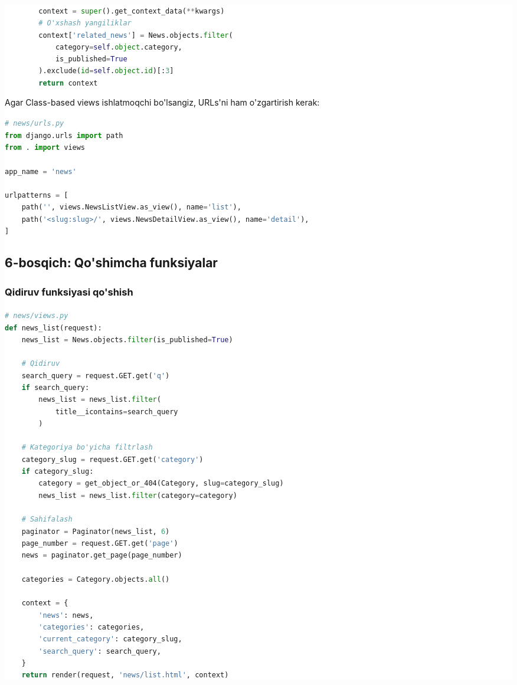 ```python
        context = super().get_context_data(**kwargs)
        # O'xshash yangiliklar
        context['related_news'] = News.objects.filter(
            category=self.object.category,
            is_published=True
        ).exclude(id=self.object.id)[:3]
        return context
```

Agar Class-based views ishlatmoqchi bo'lsangiz, URLs'ni ham o'zgartirish kerak:

```python
# news/urls.py
from django.urls import path
from . import views

app_name = 'news'

urlpatterns = [
    path('', views.NewsListView.as_view(), name='list'),
    path('<slug:slug>/', views.NewsDetailView.as_view(), name='detail'),
]
```

## 6-bosqich: Qo'shimcha funksiyalar

### Qidiruv funksiyasi qo'shish

```python
# news/views.py
def news_list(request):
    news_list = News.objects.filter(is_published=True)
    
    # Qidiruv
    search_query = request.GET.get('q')
    if search_query:
        news_list = news_list.filter(
            title__icontains=search_query
        )
    
    # Kategoriya bo'yicha filtrlash
    category_slug = request.GET.get('category')
    if category_slug:
        category = get_object_or_404(Category, slug=category_slug)
        news_list = news_list.filter(category=category)
    
    # Sahifalash
    paginator = Paginator(news_list, 6)
    page_number = request.GET.get('page')
    news = paginator.get_page(page_number)
    
    categories = Category.objects.all()
    
    context = {
        'news': news,
        'categories': categories,
        'current_category': category_slug,
        'search_query': search_query,
    }
    return render(request, 'news/list.html', context)
```
